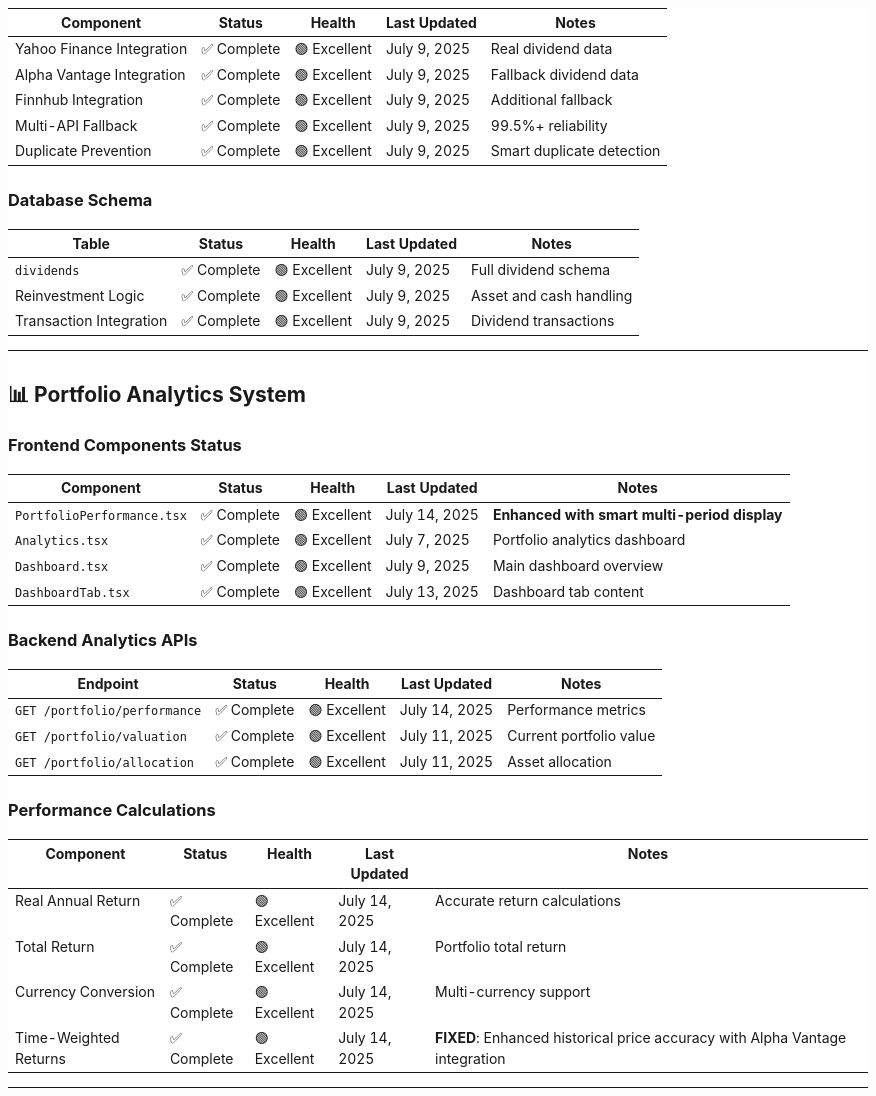 | Component | Status | Health | Last Updated | Notes |
|-----------|--------|--------|--------------|-------|
| Yahoo Finance Integration | ✅ Complete | 🟢 Excellent | July 9, 2025 | Real dividend data |
| Alpha Vantage Integration | ✅ Complete | 🟢 Excellent | July 9, 2025 | Fallback dividend data |
| Finnhub Integration | ✅ Complete | 🟢 Excellent | July 9, 2025 | Additional fallback |
| Multi-API Fallback | ✅ Complete | 🟢 Excellent | July 9, 2025 | 99.5%+ reliability |
| Duplicate Prevention | ✅ Complete | 🟢 Excellent | July 9, 2025 | Smart duplicate detection |

### Database Schema

| Table | Status | Health | Last Updated | Notes |
|-------|--------|--------|--------------|-------|
| `dividends` | ✅ Complete | 🟢 Excellent | July 9, 2025 | Full dividend schema |
| Reinvestment Logic | ✅ Complete | 🟢 Excellent | July 9, 2025 | Asset and cash handling |
| Transaction Integration | ✅ Complete | 🟢 Excellent | July 9, 2025 | Dividend transactions |

---

## 📊 Portfolio Analytics System

### Frontend Components Status

| Component | Status | Health | Last Updated | Notes |
|-----------|--------|--------|--------------|-------|
| `PortfolioPerformance.tsx` | ✅ Complete | 🟢 Excellent | July 14, 2025 | **Enhanced with smart multi-period display** |
| `Analytics.tsx` | ✅ Complete | 🟢 Excellent | July 7, 2025 | Portfolio analytics dashboard |
| `Dashboard.tsx` | ✅ Complete | 🟢 Excellent | July 9, 2025 | Main dashboard overview |
| `DashboardTab.tsx` | ✅ Complete | 🟢 Excellent | July 13, 2025 | Dashboard tab content |

### Backend Analytics APIs

| Endpoint | Status | Health | Last Updated | Notes |
|----------|--------|--------|--------------|-------|
| `GET /portfolio/performance` | ✅ Complete | 🟢 Excellent | July 14, 2025 | Performance metrics |
| `GET /portfolio/valuation` | ✅ Complete | 🟢 Excellent | July 11, 2025 | Current portfolio value |
| `GET /portfolio/allocation` | ✅ Complete | 🟢 Excellent | July 11, 2025 | Asset allocation |

### Performance Calculations

| Component | Status | Health | Last Updated | Notes |
|-----------|--------|--------|--------------|-------|
| Real Annual Return | ✅ Complete | 🟢 Excellent | July 14, 2025 | Accurate return calculations |
| Total Return | ✅ Complete | 🟢 Excellent | July 14, 2025 | Portfolio total return |
| Currency Conversion | ✅ Complete | 🟢 Excellent | July 14, 2025 | Multi-currency support |
| Time-Weighted Returns | ✅ Complete | 🟢 Excellent | July 14, 2025 | **FIXED**: Enhanced historical price accuracy with Alpha Vantage integration |

---